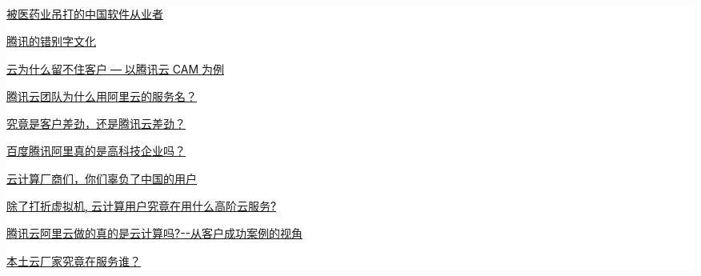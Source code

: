 [被医药业吊打的中国软件从业者](http://mp.weixin.qq.com/s?__biz=MzkwODMyMDE2NQ==&mid=2247484025&idx=1&sn=5c6f1b0035b7f9a657a5d24d68699943&chksm=c0ca8eb3f7bd07a550325dd691c5761cbf99a9b4644d14c9bbb512dc9ecd27033622bb83e58e&scene=21#wechat_redirect)  

[腾讯的错别字文化](http://mp.weixin.qq.com/s?__biz=MzkwODMyMDE2NQ==&mid=2247484019&idx=1&sn=5dbe25e5c8d39a67bf9e9573ba2e9b98&chksm=c0ca8eb9f7bd07af03f6d1228d73153fc37479a132a697c310851bfbffcf997ce991a7c2f010&scene=21#wechat_redirect)  

[云为什么留不住客户 — 以腾讯云 CAM 为例](http://mp.weixin.qq.com/s?__biz=MzkwODMyMDE2NQ==&mid=2247484064&idx=1&sn=cedf630065c88b936133001f84690c75&chksm=c0ca8e6af7bd077c417aae032cc91281808e8768ea4f103dd1c71039986079c49bbd0aa03507&scene=21#wechat_redirect)

[腾讯云团队为什么用阿里云的服务名？](http://mp.weixin.qq.com/s?__biz=MzkwODMyMDE2NQ==&mid=2247483883&idx=1&sn=f2644e9ff54790b319d63a1ffb26e717&chksm=c0ca8d21f7bd0437b3be51f1d093ff45fac4e36552cdbf8b27c8d0ec5470e85ac46dd7f136a3&scene=21#wechat_redirect)  

[究竟是客户差劲，还是腾讯云差劲？](http://mp.weixin.qq.com/s?__biz=MzkwODMyMDE2NQ==&mid=2247483846&idx=1&sn=9a2f3cd59147d2444b7432ecf50af9ba&chksm=c0ca8d0cf7bd041a3f56fcf0bb4adbde8434d81818009f9906c0fa3d1121017996f572b0237e&scene=21#wechat_redirect)

[百度腾讯阿里真的是高科技企业吗？](http://mp.weixin.qq.com/s?__biz=MzkwODMyMDE2NQ==&mid=2247483694&idx=1&sn=618a3aa4f196c30eb9e89969643b06e9&chksm=c0ca8de4f7bd04f25b277942fb41da2092c073f3db55fb92020ba66f21e14522e823a8a3346c&scene=21#wechat_redirect)

[云计算厂商们，你们辜负了中国的用户](http://mp.weixin.qq.com/s?__biz=MzkwODMyMDE2NQ==&mid=2247483663&idx=1&sn=27f37af0dc4e755d7a64f341de6d8aad&chksm=c0ca8dc5f7bd04d3f4a4437a63958eb93be56722ed32c43385bf41631c86a869bdeada35af04&scene=21#wechat_redirect)

[除了打折虚拟机, 云计算用户究竟在用什么高阶云服务?](http://mp.weixin.qq.com/s?__biz=MzkwODMyMDE2NQ==&mid=2247483712&idx=1&sn=acdb5adf0d588d9617ed72b5ffca8dd3&chksm=c0ca8d8af7bd049c0a69cfebb950c07f599a807876a5d0748122e9a0b0528d216a8d5d968197&scene=21#wechat_redirect)

[腾讯云阿里云做的真的是云计算吗?--从客户成功案例的视角](http://mp.weixin.qq.com/s?__biz=MzkwODMyMDE2NQ==&mid=2247483743&idx=1&sn=9f329de1649fac75f69e57270978d047&chksm=c0ca8d95f7bd0483d6af4940ca342e2544135e9de0b56fa1a6f299c887800aae04c11b0551bd&scene=21#wechat_redirect)

[本土云厂家究竟在服务谁？](http://mp.weixin.qq.com/s?__biz=MzkwODMyMDE2NQ==&mid=2247483828&idx=1&sn=e03403d98876700134be4d1127371fe2&chksm=c0ca8d7ef7bd0468677fc02cc47c530cdad242ac56ee485cb7b16667afafabc2339af0a995c6&scene=21#wechat_redirect)